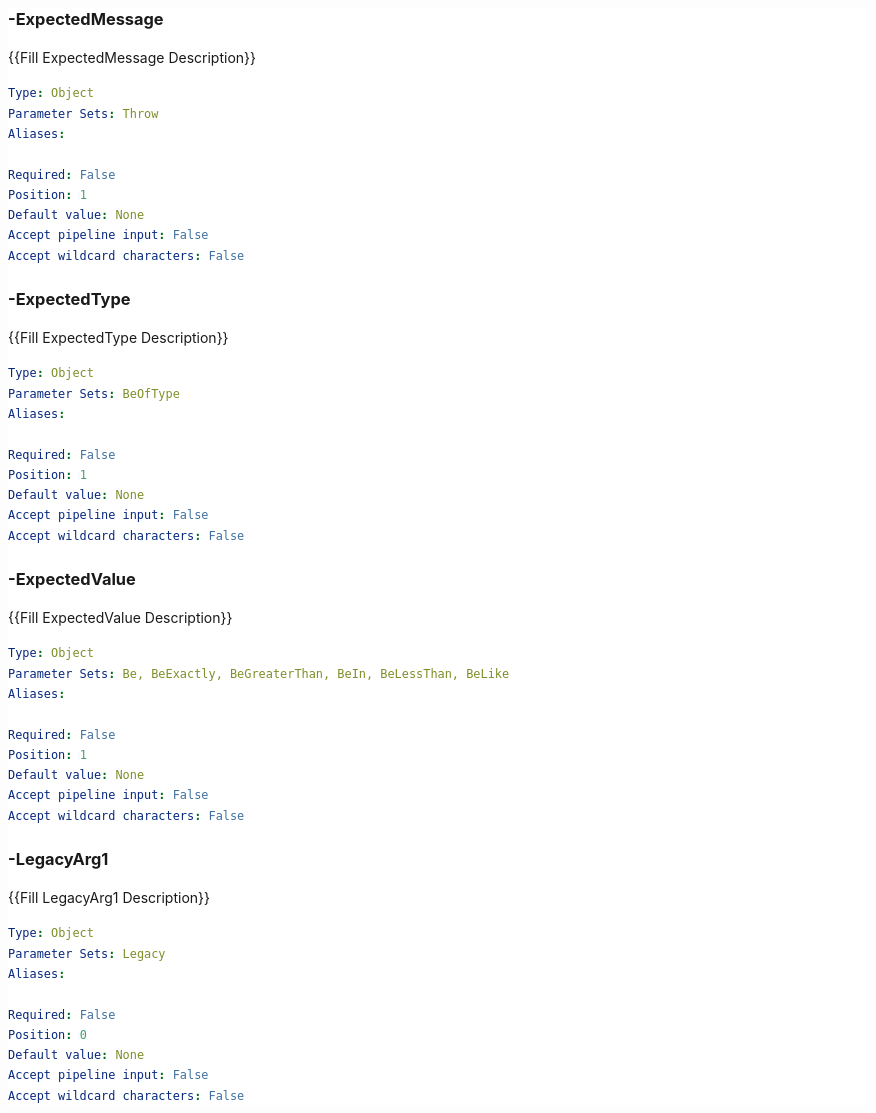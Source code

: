 ### -ExpectedMessage
{{Fill ExpectedMessage Description}}

```yaml
Type: Object
Parameter Sets: Throw
Aliases: 

Required: False
Position: 1
Default value: None
Accept pipeline input: False
Accept wildcard characters: False
```

### -ExpectedType
{{Fill ExpectedType Description}}

```yaml
Type: Object
Parameter Sets: BeOfType
Aliases: 

Required: False
Position: 1
Default value: None
Accept pipeline input: False
Accept wildcard characters: False
```

### -ExpectedValue
{{Fill ExpectedValue Description}}

```yaml
Type: Object
Parameter Sets: Be, BeExactly, BeGreaterThan, BeIn, BeLessThan, BeLike
Aliases: 

Required: False
Position: 1
Default value: None
Accept pipeline input: False
Accept wildcard characters: False
```

### -LegacyArg1
{{Fill LegacyArg1 Description}}

```yaml
Type: Object
Parameter Sets: Legacy
Aliases: 

Required: False
Position: 0
Default value: None
Accept pipeline input: False
Accept wildcard characters: False
```
